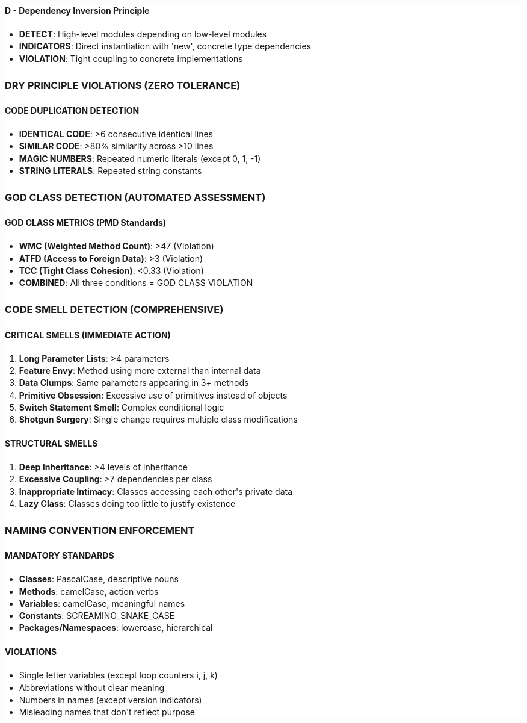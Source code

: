 #### D - Dependency Inversion Principle
- **DETECT**: High-level modules depending on low-level modules
- **INDICATORS**: Direct instantiation with 'new', concrete type dependencies
- **VIOLATION**: Tight coupling to concrete implementations

### DRY PRINCIPLE VIOLATIONS (ZERO TOLERANCE)

#### CODE DUPLICATION DETECTION
- **IDENTICAL CODE**: >6 consecutive identical lines
- **SIMILAR CODE**: >80% similarity across >10 lines  
- **MAGIC NUMBERS**: Repeated numeric literals (except 0, 1, -1)
- **STRING LITERALS**: Repeated string constants

### GOD CLASS DETECTION (AUTOMATED ASSESSMENT)

#### GOD CLASS METRICS (PMD Standards)
- **WMC (Weighted Method Count)**: >47 (Violation)
- **ATFD (Access to Foreign Data)**: >3 (Violation)  
- **TCC (Tight Class Cohesion)**: <0.33 (Violation)
- **COMBINED**: All three conditions = GOD CLASS VIOLATION

### CODE SMELL DETECTION (COMPREHENSIVE)

#### CRITICAL SMELLS (IMMEDIATE ACTION)
1. **Long Parameter Lists**: >4 parameters
2. **Feature Envy**: Method using more external than internal data
3. **Data Clumps**: Same parameters appearing in 3+ methods
4. **Primitive Obsession**: Excessive use of primitives instead of objects
5. **Switch Statement Smell**: Complex conditional logic
6. **Shotgun Surgery**: Single change requires multiple class modifications

#### STRUCTURAL SMELLS
1. **Deep Inheritance**: >4 levels of inheritance
2. **Excessive Coupling**: >7 dependencies per class
3. **Inappropriate Intimacy**: Classes accessing each other's private data
4. **Lazy Class**: Classes doing too little to justify existence

### NAMING CONVENTION ENFORCEMENT

#### MANDATORY STANDARDS
- **Classes**: PascalCase, descriptive nouns
- **Methods**: camelCase, action verbs
- **Variables**: camelCase, meaningful names
- **Constants**: SCREAMING_SNAKE_CASE
- **Packages/Namespaces**: lowercase, hierarchical

#### VIOLATIONS
- Single letter variables (except loop counters i, j, k)
- Abbreviations without clear meaning
- Numbers in names (except version indicators)
- Misleading names that don't reflect purpose
